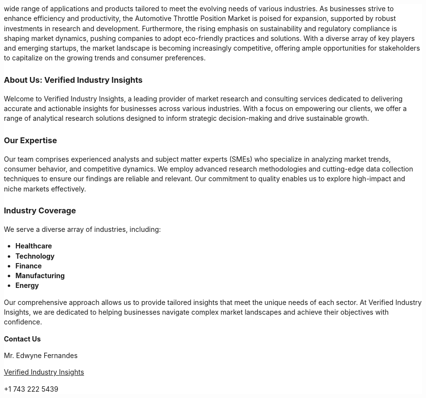 wide range of applications and products tailored to meet the evolving needs of various industries. As businesses strive to enhance efficiency and productivity, the Automotive Throttle Position Market is poised for expansion, supported by robust investments in research and development. Furthermore, the rising emphasis on sustainability and regulatory compliance is shaping market dynamics, pushing companies to adopt eco-friendly practices and solutions. With a diverse array of key players and emerging startups, the market landscape is becoming increasingly competitive, offering ample opportunities for stakeholders to capitalize on the growing trends and consumer preferences.</p><h3>About Us: Verified Industry Insights</h3><p>Welcome to Verified Industry Insights, a leading provider of market research and consulting services dedicated to delivering accurate and actionable insights for businesses across various industries. With a focus on empowering our clients, we offer a range of analytical research solutions designed to inform strategic decision-making and drive sustainable growth.</p><h3>Our Expertise</h3><p>Our team comprises experienced analysts and subject matter experts (SMEs) who specialize in analyzing market trends, consumer behavior, and competitive dynamics. We employ advanced research methodologies and cutting-edge data collection techniques to ensure our findings are reliable and relevant. Our commitment to quality enables us to explore high-impact and niche markets effectively.</p><h3>Industry Coverage</h3><p>We serve a diverse array of industries, including:</p><ul><li><strong>Healthcare</strong></li><li><strong>Technology</strong></li><li><strong>Finance</strong></li><li><strong>Manufacturing</strong></li><li><strong>Energy</strong></li></ul><p>Our comprehensive approach allows us to provide tailored insights that meet the unique needs of each sector. At Verified Industry Insights, we are dedicated to helping businesses navigate complex market landscapes and achieve their objectives with confidence.</p><p><strong>Contact Us</strong></p><p>Mr. Edwyne Fernandes</p><p><a href="https://www.verifiedindustryinsights.com/">Verified Industry Insights</a></p><p>+1 743 222 5439</p>

